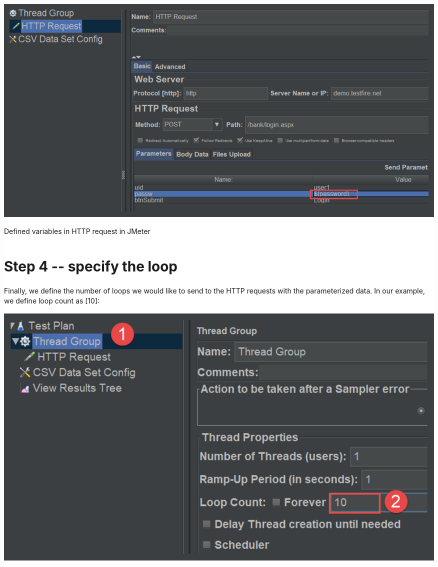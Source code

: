![](./images/1dd4dd27-48cf-43da-b6cc-5bb95ab493eb.png)




Defined variables in HTTP request in JMeter




Step 4 -- specify the loop
==========================

Finally, we define the number of loops we would like to send to the HTTP
requests with the parameterized data. In our example, we define loop
count as [10]:


![](./images/af0cf6da-a8d2-45f1-9e66-4a85a9e00702.png)
